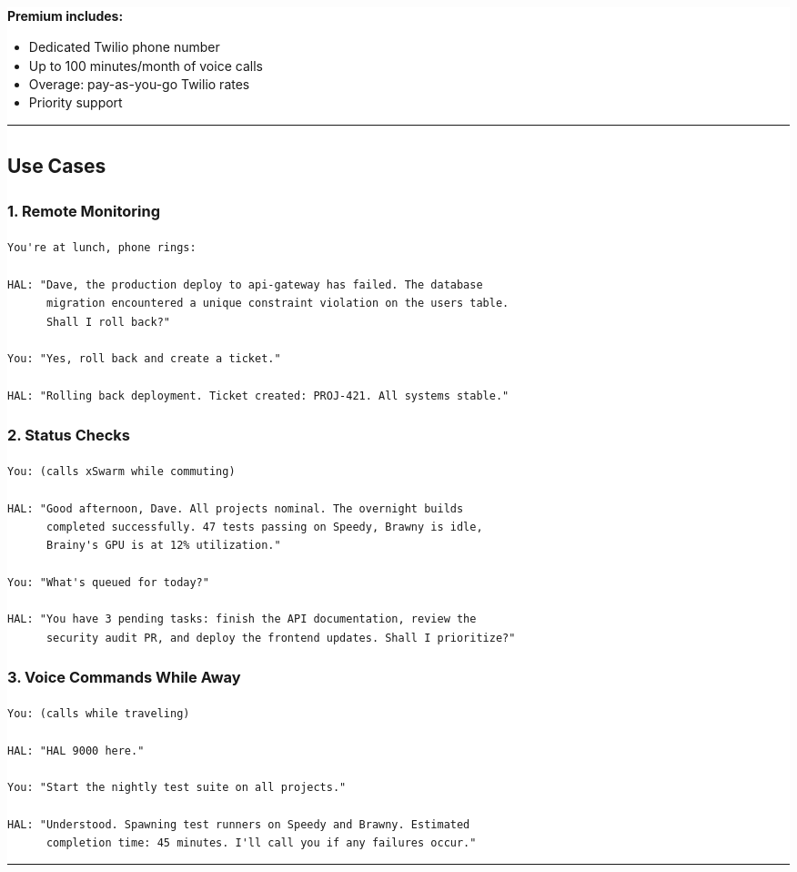 **Premium includes:**
- Dedicated Twilio phone number
- Up to 100 minutes/month of voice calls
- Overage: pay-as-you-go Twilio rates
- Priority support

---

## Use Cases

### 1. Remote Monitoring

```
You're at lunch, phone rings:

HAL: "Dave, the production deploy to api-gateway has failed. The database
      migration encountered a unique constraint violation on the users table.
      Shall I roll back?"

You: "Yes, roll back and create a ticket."

HAL: "Rolling back deployment. Ticket created: PROJ-421. All systems stable."
```

### 2. Status Checks

```
You: (calls xSwarm while commuting)

HAL: "Good afternoon, Dave. All projects nominal. The overnight builds
      completed successfully. 47 tests passing on Speedy, Brawny is idle,
      Brainy's GPU is at 12% utilization."

You: "What's queued for today?"

HAL: "You have 3 pending tasks: finish the API documentation, review the
      security audit PR, and deploy the frontend updates. Shall I prioritize?"
```

### 3. Voice Commands While Away

```
You: (calls while traveling)

HAL: "HAL 9000 here."

You: "Start the nightly test suite on all projects."

HAL: "Understood. Spawning test runners on Speedy and Brawny. Estimated
      completion time: 45 minutes. I'll call you if any failures occur."
```

---
